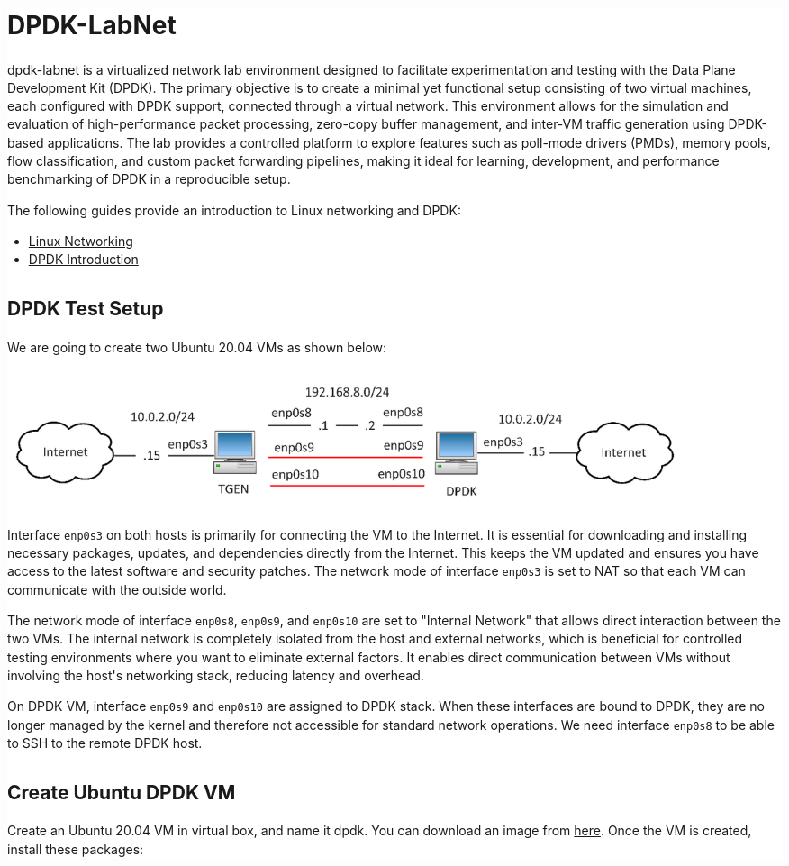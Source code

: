 # DPDK-LabNet

dpdk-labnet is a virtualized network lab environment designed to facilitate experimentation and testing with the Data Plane Development Kit (DPDK). The primary objective is to create a minimal yet functional setup consisting of two virtual machines, each configured with DPDK support, connected through a virtual network. This environment allows for the simulation and evaluation of high-performance packet processing, zero-copy buffer management, and inter-VM traffic generation using DPDK-based applications. The lab provides a controlled platform to explore features such as poll-mode drivers (PMDs), memory pools, flow classification, and custom packet forwarding pipelines, making it ideal for learning, development, and performance benchmarking of DPDK in a reproducible setup.

The following guides provide an introduction to Linux networking and DPDK:

- [Linux Networking](Linux_Networking.md)
- [DPDK Introduction](DPDK.md)

## DPDK Test Setup

We are going to create two Ubuntu 20.04 VMs as shown below:

<img src="pics/dpdk-setup.png" alt="segment" width="750">

Interface `enp0s3` on both hosts is primarily for connecting the VM to the Internet. It is essential for downloading and installing necessary packages, updates, and dependencies directly from the Internet. This keeps the VM updated and ensures you have access to the latest software and security patches. The network mode of interface `enp0s3` is set to NAT so that each VM can communicate with the outside world.

The network mode of interface `enp0s8`, `enp0s9`, and `enp0s10` are set to "Internal Network" that allows direct interaction between the two VMs. The internal network is completely isolated from the host and external networks, which is beneficial for controlled testing environments where you want to eliminate external factors. It enables direct communication between VMs without involving the host's networking stack, reducing latency and overhead.

On DPDK VM, interface `enp0s9` and `enp0s10` are assigned to DPDK stack. When these interfaces are bound to DPDK, they are no longer managed by the kernel and therefore not accessible for standard network operations. We need interface `enp0s8` to be able to SSH to the remote DPDK host.

## Create Ubuntu DPDK VM

Create an Ubuntu 20.04 VM in virtual box, and name it dpdk. You can download an image from [here](https://releases.ubuntu.com/focal/ubuntu-20.04.6-desktop-amd64.iso). Once the VM is created, install these packages:
